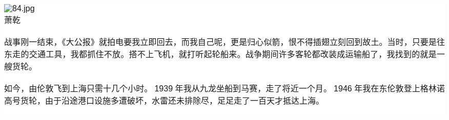 <p class="p3" style="margin: 0px; text-align: justify; font-variant-numeric: normal; font-variant-east-asian: normal; font-stretch: normal; font-size: 16px; line-height: normal; font-family: Helvetica;">
<span class="s1" style="font-kerning: none;">
<img alt="84.jpg" border="0" height="281" src="http://mjlsh.usc.cuhk.edu.hk/medias/contents/5710/84.jpg" width="500"/>
</span>
</p>
<p class="p2" style='margin: 0px; text-align: justify; font-variant-numeric: normal; font-variant-east-asian: normal; font-stretch: normal; font-size: 16px; line-height: normal; font-family: "PingFang SC";'>
<span class="s1" style="font-kerning: none;">
    萧乾
   </span>
</p>
<p class="p1" style="margin: 0px; text-align: justify; font-variant-numeric: normal; font-variant-east-asian: normal; font-stretch: normal; font-size: 16px; line-height: normal; font-family: Helvetica; min-height: 19px;">
<span class="s1" style="font-kerning: none;">
</span>
<br/>
</p>
<p class="p2" style='margin: 0px; text-align: justify; font-variant-numeric: normal; font-variant-east-asian: normal; font-stretch: normal; font-size: 16px; line-height: normal; font-family: "PingFang SC";'>
<span class="s1" style="font-kerning: none;">
    战事刚一结束，《大公报》就拍电要我立即回去，而我自己呢，更是归心似箭，恨不得插翅立刻回到故土。当时，只要是往东走的交通工具，我都抓住不放。搭不上飞机，就打听起轮船来。战争期间许多客轮都改装成运输船了，我找到的就是一艘货轮。
   </span>
</p>
<p class="p1" style="margin: 0px; text-align: justify; font-variant-numeric: normal; font-variant-east-asian: normal; font-stretch: normal; font-size: 16px; line-height: normal; font-family: Helvetica; min-height: 19px;">
<span class="s1" style="font-kerning: none;">
</span>
<br/>
</p>
<p class="p2" style='margin: 0px; text-align: justify; font-variant-numeric: normal; font-variant-east-asian: normal; font-stretch: normal; font-size: 16px; line-height: normal; font-family: "PingFang SC";'>
<span class="s1" style="font-kerning: none;">
    如今，由伦敦飞到上海只需十几个小时。
   </span>
<span class="s2" style="font-variant-numeric: normal; font-variant-east-asian: normal; font-stretch: normal; line-height: normal; font-family: Helvetica; font-kerning: none;">
    1939
   </span>
<span class="s1" style="font-kerning: none;">
    年我从九龙坐船到马赛，走了将近一个月。
   </span>
<span class="s2" style="font-variant-numeric: normal; font-variant-east-asian: normal; font-stretch: normal; line-height: normal; font-family: Helvetica; font-kerning: none;">
    1946
   </span>
<span class="s1" style="font-kerning: none;">
    年我在东伦敦登上格林诺高号货轮，由于沿途港口设施多遭破坏，水雷还未排除尽，足足走了一百天才抵达上海。
   </span>
</p>
<p class="p1" style="margin: 0px; text-align: justify; font-variant-numeric: normal; font-variant-east-asian: normal; font-stretch: normal; font-size: 16px; line-height: normal; font-family: Helvetica; min-height: 19px;">
<span class="s1" style="font-kerning: none;">
</span>
<br/>